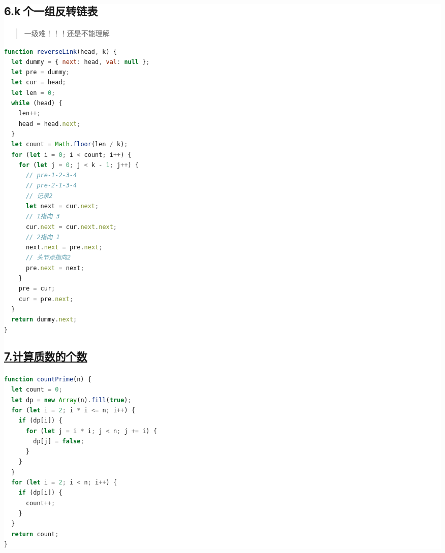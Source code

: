 
## 6.k 个一组反转链表

> 一级难！！！还是不能理解

```js
function reverseLink(head, k) {
  let dummy = { next: head, val: null };
  let pre = dummy;
  let cur = head;
  let len = 0;
  while (head) {
    len++;
    head = head.next;
  }
  let count = Math.floor(len / k);
  for (let i = 0; i < count; i++) {
    for (let j = 0; j < k - 1; j++) {
      // pre-1-2-3-4
      // pre-2-1-3-4
      // 记录2
      let next = cur.next;
      // 1指向 3
      cur.next = cur.next.next;
      // 2指向 1
      next.next = pre.next;
      // 头节点指向2
      pre.next = next;
    }
    pre = cur;
    cur = pre.next;
  }
  return dummy.next;
}
```

## [7.计算质数的个数](https://leetcode.cn/problems/count-primes/)

```js
function countPrime(n) {
  let count = 0;
  let dp = new Array(n).fill(true);
  for (let i = 2; i * i <= n; i++) {
    if (dp[i]) {
      for (let j = i * i; j < n; j += i) {
        dp[j] = false;
      }
    }
  }
  for (let i = 2; i < n; i++) {
    if (dp[i]) {
      count++;
    }
  }
  return count;
}
```
